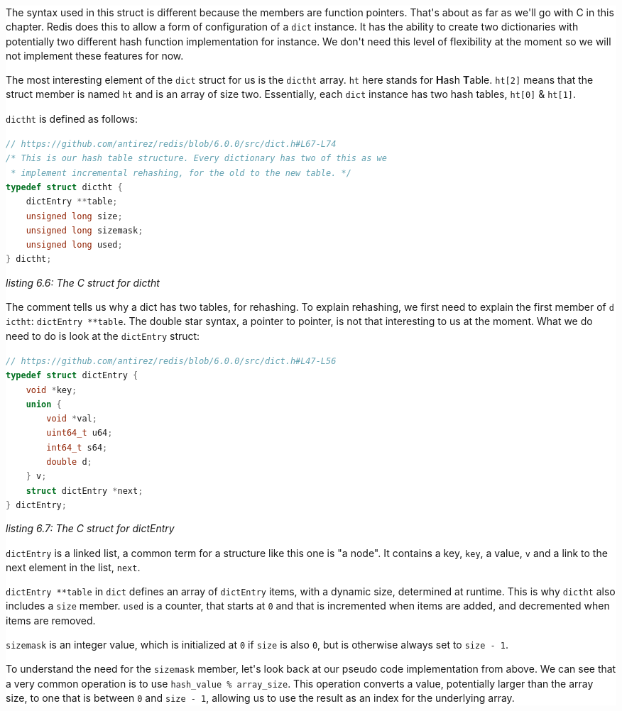 The syntax used in this struct is different because the members are function pointers. That's about as far as we'll go with C in this chapter. Redis does this to allow a form of configuration of a `dict` instance. It has the ability to create two dictionaries with potentially two different hash function implementation for instance. We don't need this level of flexibility at the moment so we will not implement these features for now.

The most interesting element of the `dict` struct for us is the `dictht` array. `ht` here stands for **H**ash **T**able. `ht[2]` means that the struct member is named `ht` and is an array of size two. Essentially, each `dict` instance has two hash tables, `ht[0]` & `ht[1]`.

`dictht` is defined as follows:

``` c
// https://github.com/antirez/redis/blob/6.0.0/src/dict.h#L67-L74
/* This is our hash table structure. Every dictionary has two of this as we
 * implement incremental rehashing, for the old to the new table. */
typedef struct dictht {
    dictEntry **table;
    unsigned long size;
    unsigned long sizemask;
    unsigned long used;
} dictht;
```
_listing 6.6: The C struct for dictht_

The comment tells us why a dict has two tables, for rehashing. To explain rehashing, we first need to explain the first member of `dictht`: `dictEntry **table`. The double star syntax, a pointer to pointer, is not that interesting to us at the moment. What we do need to do is look at the `dictEntry` struct:

``` c
// https://github.com/antirez/redis/blob/6.0.0/src/dict.h#L47-L56
typedef struct dictEntry {
    void *key;
    union {
        void *val;
        uint64_t u64;
        int64_t s64;
        double d;
    } v;
    struct dictEntry *next;
} dictEntry;
```
_listing 6.7: The C struct for dictEntry_

`dictEntry` is a linked list, a common term for a structure like this one is "a node". It contains a key, `key`, a value, `v` and a link to the next element in the list, `next`.

`dictEntry **table` in `dict` defines an array of `dictEntry` items, with a dynamic size, determined at runtime. This is why `dictht` also includes a `size` member. `used` is a counter, that starts at `0` and that is incremented when items are added, and decremented when items are removed.

`sizemask` is an integer value, which is initialized at `0` if `size` is also `0`, but is otherwise always set to `size - 1`.

To understand the need for the `sizemask` member, let's look back at our pseudo code implementation from above. We can see that a very common operation is to use `hash_value % array_size`. This operation converts a value, potentially larger than the array size, to one that is between `0` and `size - 1`, allowing us to use the result as an index for the underlying array.
